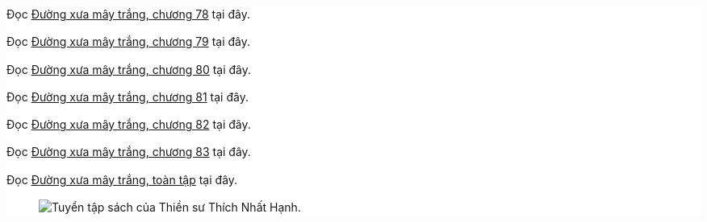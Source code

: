 Đọc [Đường xưa mây trắng, chương 78](/article/duong-xua-may-trang-chuong-78) tại đây.

Đọc [Đường xưa mây trắng, chương 79](/article/duong-xua-may-trang-chuong-79) tại đây.

Đọc [Đường xưa mây trắng, chương 80](/article/duong-xua-may-trang-chuong-80) tại đây.

Đọc [Đường xưa mây trắng, chương 81](/article/duong-xua-may-trang-chuong-81) tại đây.

Đọc [Đường xưa mây trắng, chương 82](/article/duong-xua-may-trang-chuong-82) tại đây.

Đọc [Đường xưa mây trắng, chương 83](/article/duong-xua-may-trang-chuong-83) tại đây.

Đọc [Đường xưa mây trắng, toàn tập](https://banmaixanh.vercel.app/ebook/duong-xua-may-trang.pdf) tại đây.

<figure><img src="https://banmaixanh.vercel.app/image/cover/001-110.jpg" alt="Tuyển tập sách của Thiền sư Thích Nhất Hạnh." title="Tuyển tập sách của Thiền sư Thích Nhất Hạnh." height=100% width=100%><figcaption><p></p></figcaption></figure>